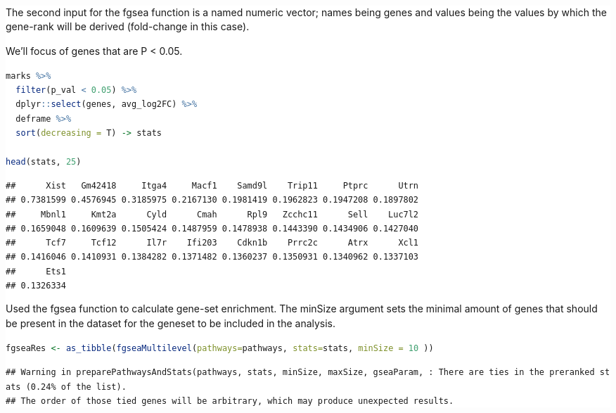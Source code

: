 The second input for the fgsea function is a named numeric vector; names
being genes and values being the values by which the gene-rank will be
derived (fold-change in this case).

We’ll focus of genes that are P &lt; 0.05.

``` r
marks %>% 
  filter(p_val < 0.05) %>%  
  dplyr::select(genes, avg_log2FC) %>% 
  deframe %>% 
  sort(decreasing = T) -> stats

head(stats, 25)
```

    ##      Xist   Gm42418     Itga4     Macf1    Samd9l    Trip11     Ptprc      Utrn 
    ## 0.7381599 0.4576945 0.3185975 0.2167130 0.1981419 0.1962823 0.1947208 0.1897802 
    ##     Mbnl1     Kmt2a      Cyld      Cmah      Rpl9   Zcchc11      Sell    Luc7l2 
    ## 0.1659048 0.1609639 0.1505424 0.1487959 0.1478938 0.1443390 0.1434906 0.1427040 
    ##      Tcf7     Tcf12      Il7r    Ifi203    Cdkn1b    Prrc2c      Atrx      Xcl1 
    ## 0.1416046 0.1410931 0.1384282 0.1371482 0.1360237 0.1350931 0.1340962 0.1337103 
    ##      Ets1 
    ## 0.1326334

Used the fgsea function to calculate gene-set enrichment. The minSize
argument sets the minimal amount of genes that should be present in the
dataset for the geneset to be included in the analysis.

``` r
fgseaRes <- as_tibble(fgseaMultilevel(pathways=pathways, stats=stats, minSize = 10 ))
```

    ## Warning in preparePathwaysAndStats(pathways, stats, minSize, maxSize, gseaParam, : There are ties in the preranked stats (0.24% of the list).
    ## The order of those tied genes will be arbitrary, which may produce unexpected results.
